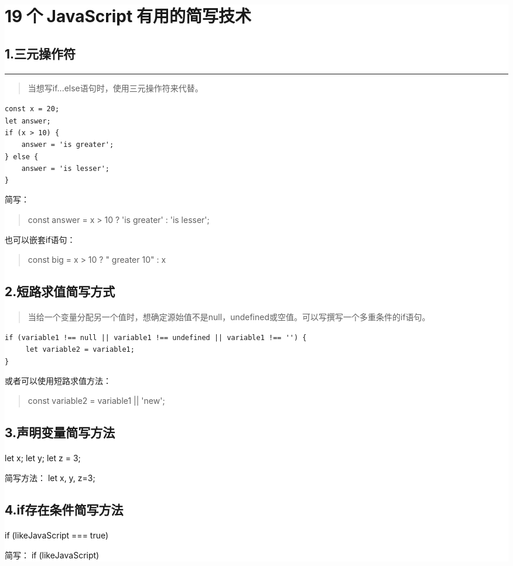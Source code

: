 # 19 个 JavaScript 有用的简写技术


## 1.三元操作符
***

> 当想写if...else语句时，使用三元操作符来代替。

```
const x = 20;
let answer;
if (x > 10) {
    answer = 'is greater';
} else {
    answer = 'is lesser';
}
```

简写：
> const answer = x > 10 ? 'is greater' : 'is lesser';

也可以嵌套if语句：
> const big = x > 10 ? " greater 10" : x



## 2.短路求值简写方式

> 当给一个变量分配另一个值时，想确定源始值不是null，undefined或空值。可以写撰写一个多重条件的if语句。
```
if (variable1 !== null || variable1 !== undefined || variable1 !== '') {
     let variable2 = variable1;
}
```
或者可以使用短路求值方法：
> const variable2 = variable1 || 'new';


## 3.声明变量简写方法

let x;
let y;
let z = 3;

简写方法：
let x, y, z=3;

## 4.if存在条件简写方法

if (likeJavaScript === true)

简写：
if (likeJavaScript)
